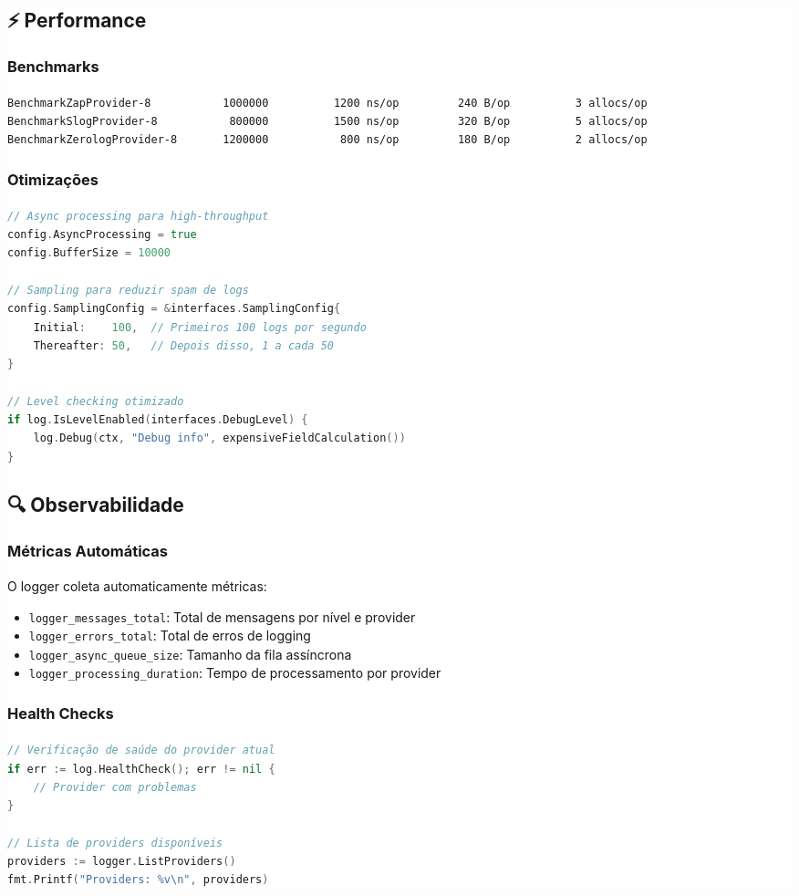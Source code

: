 ## ⚡ Performance

### Benchmarks

```
BenchmarkZapProvider-8      	 1000000	      1200 ns/op	     240 B/op	       3 allocs/op
BenchmarkSlogProvider-8     	  800000	      1500 ns/op	     320 B/op	       5 allocs/op
BenchmarkZerologProvider-8  	 1200000	       800 ns/op	     180 B/op	       2 allocs/op
```

### Otimizações

```go
// Async processing para high-throughput
config.AsyncProcessing = true
config.BufferSize = 10000

// Sampling para reduzir spam de logs
config.SamplingConfig = &interfaces.SamplingConfig{
    Initial:    100,  // Primeiros 100 logs por segundo
    Thereafter: 50,   // Depois disso, 1 a cada 50
}

// Level checking otimizado
if log.IsLevelEnabled(interfaces.DebugLevel) {
    log.Debug(ctx, "Debug info", expensiveFieldCalculation())
}
```

## 🔍 Observabilidade

### Métricas Automáticas

O logger coleta automaticamente métricas:

- `logger_messages_total`: Total de mensagens por nível e provider
- `logger_errors_total`: Total de erros de logging
- `logger_async_queue_size`: Tamanho da fila assíncrona
- `logger_processing_duration`: Tempo de processamento por provider

### Health Checks

```go
// Verificação de saúde do provider atual
if err := log.HealthCheck(); err != nil {
    // Provider com problemas
}

// Lista de providers disponíveis
providers := logger.ListProviders()
fmt.Printf("Providers: %v\n", providers)
```
